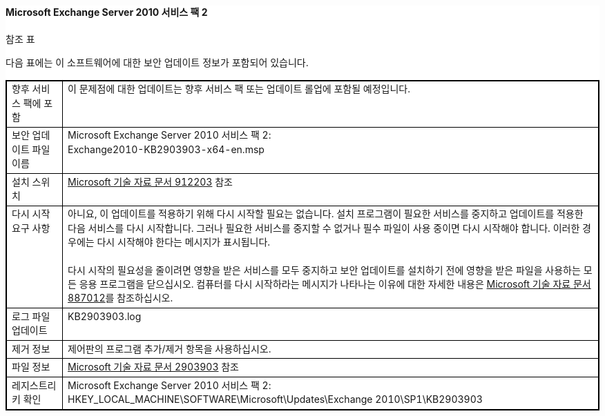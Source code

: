 
#### Microsoft Exchange Server 2010 서비스 팩 2

참조 표

다음 표에는 이 소프트웨어에 대한 보안 업데이트 정보가 포함되어 있습니다.

<p> </p>
<table style="border:1px solid black;">
<tbody>
<tr class="odd">
<td style="border:1px solid black;">향후 서비스 팩에 포함</td>
<td style="border:1px solid black;">이 문제점에 대한 업데이트는 향후 서비스 팩 또는 업데이트 롤업에 포함될 예정입니다.</td>
</tr>
<tr class="even">
<td style="border:1px solid black;">보안 업데이트 파일 이름</td>
<td style="border:1px solid black;">Microsoft Exchange Server 2010 서비스 팩 2:<br />
Exchange2010-KB2903903-x64-en.msp</td>
</tr>
<tr class="odd">
<td style="border:1px solid black;">설치 스위치</td>
<td style="border:1px solid black;"><a href="http://support.microsoft.com/kb/912203">Microsoft 기술 자료 문서 912203</a> 참조</td>
</tr>
<tr class="even">
<td style="border:1px solid black;">다시 시작 요구 사항</td>
<td style="border:1px solid black;">아니요, 이 업데이트를 적용하기 위해 다시 시작할 필요는 없습니다. 설치 프로그램이 필요한 서비스를 중지하고 업데이트를 적용한 다음 서비스를 다시 시작합니다. 그러나 필요한 서비스를 중지할 수 없거나 필수 파일이 사용 중이면 다시 시작해야 합니다. 이러한 경우에는 다시 시작해야 한다는 메시지가 표시됩니다.<br />
<br />
다시 시작의 필요성을 줄이려면 영향을 받은 서비스를 모두 중지하고 보안 업데이트를 설치하기 전에 영향을 받은 파일을 사용하는 모든 응용 프로그램을 닫으십시오. 컴퓨터를 다시 시작하라는 메시지가 나타나는 이유에 대한 자세한 내용은 <a href="http://support.microsoft.com/kb/887012">Microsoft 기술 자료 문서 887012</a>를 참조하십시오.</td>
</tr>
<tr class="odd">
<td style="border:1px solid black;">로그 파일 업데이트</td>
<td style="border:1px solid black;">KB2903903.log</td>
</tr>
<tr class="even">
<td style="border:1px solid black;">제거 정보</td>
<td style="border:1px solid black;">제어판의 프로그램 추가/제거 항목을 사용하십시오.</td>
</tr>
<tr class="odd">
<td style="border:1px solid black;">파일 정보</td>
<td style="border:1px solid black;"><a href="http://support.microsoft.com/kb/2903903">Microsoft 기술 자료 문서 2903903</a> 참조</td>
</tr>
<tr class="even">
<td style="border:1px solid black;">레지스트리 키 확인</td>
<td style="border:1px solid black;">Microsoft Exchange Server 2010 서비스 팩 2:<br />
HKEY_LOCAL_MACHINE\SOFTWARE\Microsoft\Updates\Exchange 2010\SP1\KB2903903</td>
</tr>
</tbody>
</table>
 
